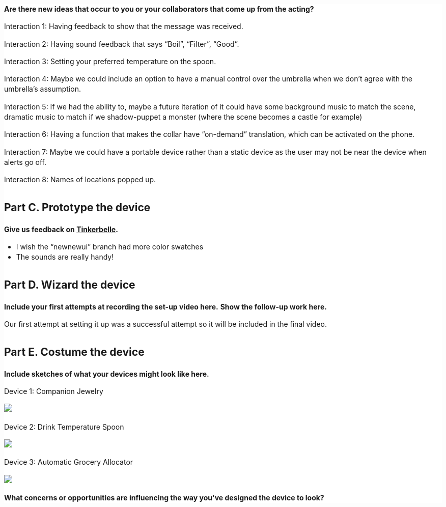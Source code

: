 **Are there new ideas that occur to you or your collaborators that come up from the acting?**


Interaction 1: Having feedback to show that the message was received.

Interaction 2: Having sound feedback that says “Boil”, “Filter”, “Good”.

Interaction 3: Setting your preferred temperature on the spoon.

Interaction 4: Maybe we could include an option to have a manual control over the umbrella when we don’t agree with the umbrella’s assumption.

Interaction 5: If we had the ability to, maybe a future iteration of it could have some background music to match the scene, dramatic music to match if we shadow-puppet a monster (where the scene becomes a castle for example)

Interaction 6: Having a function that makes the collar have “on-demand” translation, which can be activated on the phone.

Interaction 7: Maybe we could have a portable device rather than a static device as the user may not be near the device when alerts go off.

Interaction 8: Names of locations popped up.

## Part C. Prototype the device

**Give us feedback on [Tinkerbelle](https://github.com/FAR-Lab/tinkerbelle).**

* I wish the “newnewui” branch had more color swatches
* The sounds are really handy!

## Part D. Wizard the device

**Include your first attempts at recording the set-up video here.**
**Show the follow-up work here.**

Our first attempt at setting it up was a successful attempt so it will be included in the final video.

## Part E. Costume the device

**Include sketches of what your devices might look like here.**

Device 1: Companion Jewelry

![](./img/img9.png)

Device 2: Drink Temperature Spoon

![](./img/img10.png)

Device 3: Automatic Grocery Allocator

![](./img/img11.png)

**What concerns or opportunities are influencing the way you've designed the device to look?**
